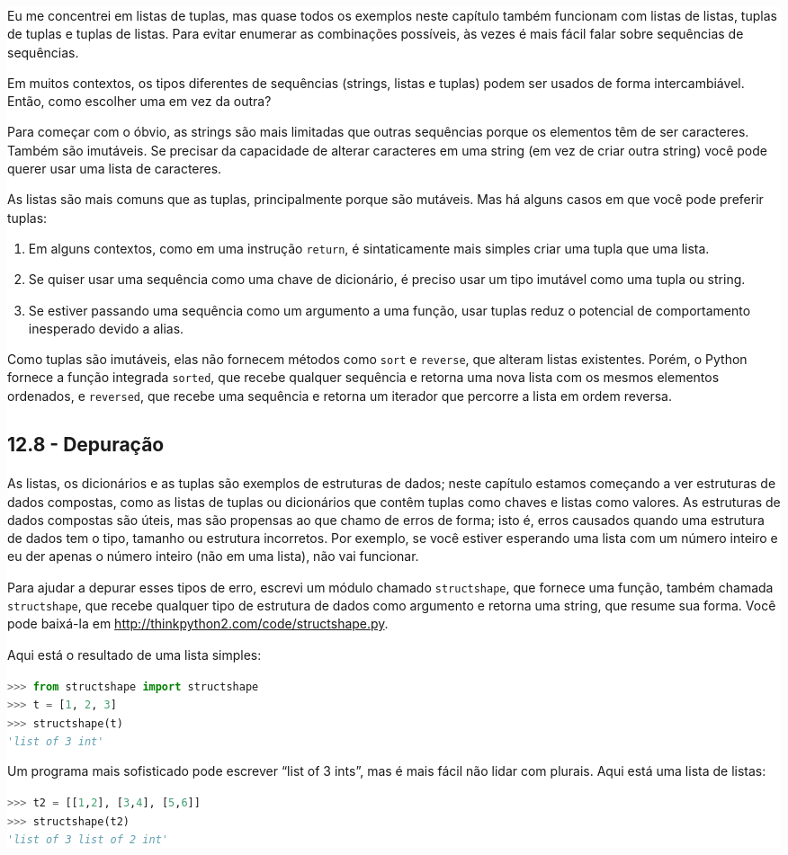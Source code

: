 Eu me concentrei em listas de tuplas, mas quase todos os exemplos neste capítulo também funcionam com listas de listas, tuplas de tuplas e tuplas de listas. Para evitar enumerar as combinações possíveis, às vezes é mais fácil falar sobre sequências de sequências.

Em muitos contextos, os tipos diferentes de sequências (strings, listas e tuplas) podem ser usados de forma intercambiável. Então, como escolher uma em vez da outra?

Para começar com o óbvio, as strings são mais limitadas que outras sequências porque os elementos têm de ser caracteres. Também são imutáveis. Se precisar da capacidade de alterar caracteres em uma string (em vez de criar outra string) você pode querer usar uma lista de caracteres.

As listas são mais comuns que as tuplas, principalmente porque são mutáveis. Mas há alguns casos em que você pode preferir tuplas:

1. Em alguns contextos, como em uma instrução `return`, é sintaticamente mais simples criar uma tupla que uma lista.

2. Se quiser usar uma sequência como uma chave de dicionário, é preciso usar um tipo imutável como uma tupla ou string.

3. Se estiver passando uma sequência como um argumento a uma função, usar tuplas reduz o potencial de comportamento inesperado devido a alias.

Como tuplas são imutáveis, elas não fornecem métodos como `sort` e `reverse`, que alteram listas existentes. Porém, o Python fornece a função integrada `sorted`, que recebe qualquer sequência e retorna uma nova lista com os mesmos elementos ordenados, e `reversed`, que recebe uma sequência e retorna um iterador que percorre a lista em ordem reversa.

## 12.8 - Depuração

As listas, os dicionários e as tuplas são exemplos de estruturas de dados; neste capítulo estamos começando a ver estruturas de dados compostas, como as listas de tuplas ou dicionários que contêm tuplas como chaves e listas como valores. As estruturas de dados compostas são úteis, mas são propensas ao que chamo de erros de forma; isto é, erros causados quando uma estrutura de dados tem o tipo, tamanho ou estrutura incorretos. Por exemplo, se você estiver esperando uma lista com um número inteiro e eu der apenas o número inteiro (não em uma lista), não vai funcionar.

Para ajudar a depurar esses tipos de erro, escrevi um módulo chamado `structshape`, que fornece uma função, também chamada `structshape`, que recebe qualquer tipo de estrutura de dados como argumento e retorna uma string, que resume sua forma. Você pode baixá-la em http://thinkpython2.com/code/structshape.py.

Aqui está o resultado de uma lista simples:

```python
>>> from structshape import structshape
>>> t = [1, 2, 3]
>>> structshape(t)
'list of 3 int'
```

Um programa mais sofisticado pode escrever “list of 3 ints”, mas é mais fácil não lidar com plurais. Aqui está uma lista de listas:

```python
>>> t2 = [[1,2], [3,4], [5,6]]
>>> structshape(t2)
'list of 3 list of 2 int'
```
